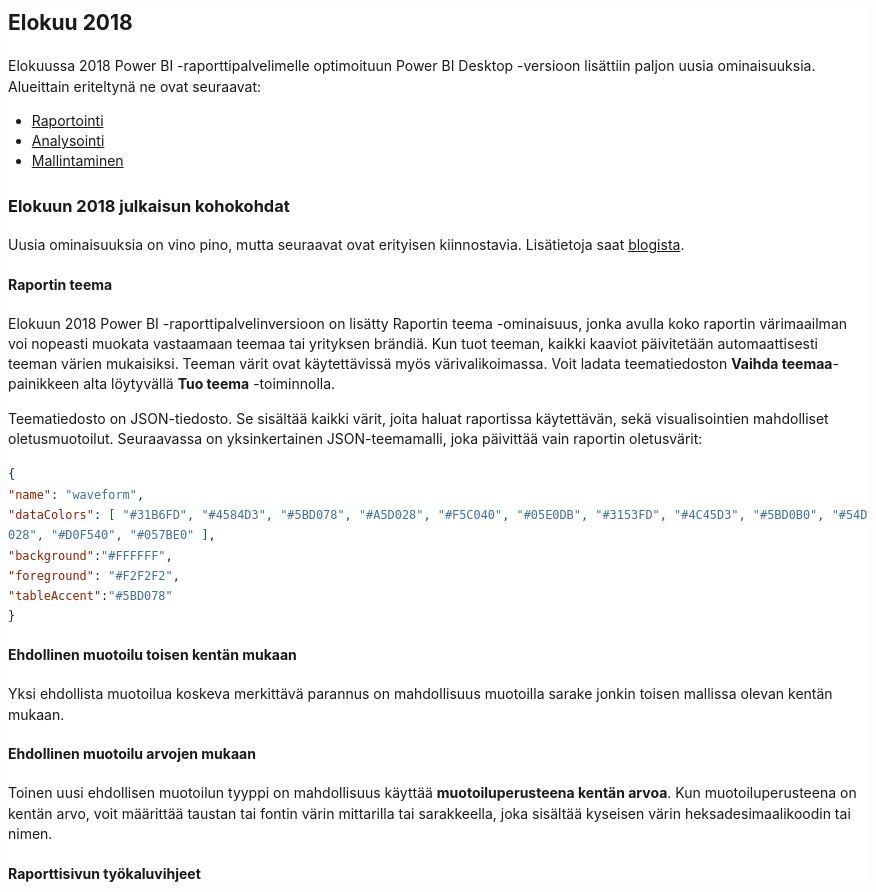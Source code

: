 ## <a name="august-2018"></a>Elokuu 2018

Elokuussa 2018 Power BI -raporttipalvelimelle optimoituun Power BI Desktop -versioon lisättiin paljon uusia ominaisuuksia. Alueittain eriteltynä ne ovat seuraavat:

- [Raportointi](#reporting)
- [Analysointi](#analytics)
- [Mallintaminen](#modeling)

### <a name="highlights-of-the-august-2018-release"></a>Elokuun 2018 julkaisun kohokohdat

Uusia ominaisuuksia on vino pino, mutta seuraavat ovat erityisen kiinnostavia. Lisätietoja saat [blogista](https://powerbi.microsoft.com/blog/power-bi-report-server-update-august-2018/).

#### <a name="report-theming"></a>Raportin teema

Elokuun 2018 Power BI -raporttipalvelinversioon on lisätty Raportin teema -ominaisuus, jonka avulla koko raportin värimaailman voi nopeasti muokata vastaamaan teemaa tai yrityksen brändiä. Kun tuot teeman, kaikki kaaviot päivitetään automaattisesti teeman värien mukaisiksi. Teeman värit ovat käytettävissä myös värivalikoimassa. Voit ladata teematiedoston **Vaihda teemaa**-painikkeen alta löytyvällä **Tuo teema** -toiminnolla.

Teematiedosto on JSON-tiedosto. Se sisältää kaikki värit, joita haluat raportissa käytettävän, sekä visualisointien mahdolliset oletusmuotoilut.
Seuraavassa on yksinkertainen JSON-teemamalli, joka päivittää vain raportin oletusvärit:

```json
{
"name": "waveform",
"dataColors": [ "#31B6FD", "#4584D3", "#5BD078", "#A5D028", "#F5C040", "#05E0DB", "#3153FD", "#4C45D3", "#5BD0B0", "#54D028", "#D0F540", "#057BE0" ],
"background":"#FFFFFF",
"foreground": "#F2F2F2",
"tableAccent":"#5BD078"
}
```

#### <a name="conditional-formatting-by-a-different-field"></a>Ehdollinen muotoilu toisen kentän mukaan

Yksi ehdollista muotoilua koskeva merkittävä parannus on mahdollisuus muotoilla sarake jonkin toisen mallissa olevan kentän mukaan.

#### <a name="conditional-formatting-by-values"></a>Ehdollinen muotoilu arvojen mukaan

Toinen uusi ehdollisen muotoilun tyyppi on mahdollisuus käyttää **muotoiluperusteena kentän arvoa**. Kun muotoiluperusteena on kentän arvo, voit määrittää taustan tai fontin värin mittarilla tai sarakkeella, joka sisältää kyseisen värin heksadesimaalikoodin tai nimen.

#### <a name="report-page-tooltips"></a>Raporttisivun työkaluvihjeet
